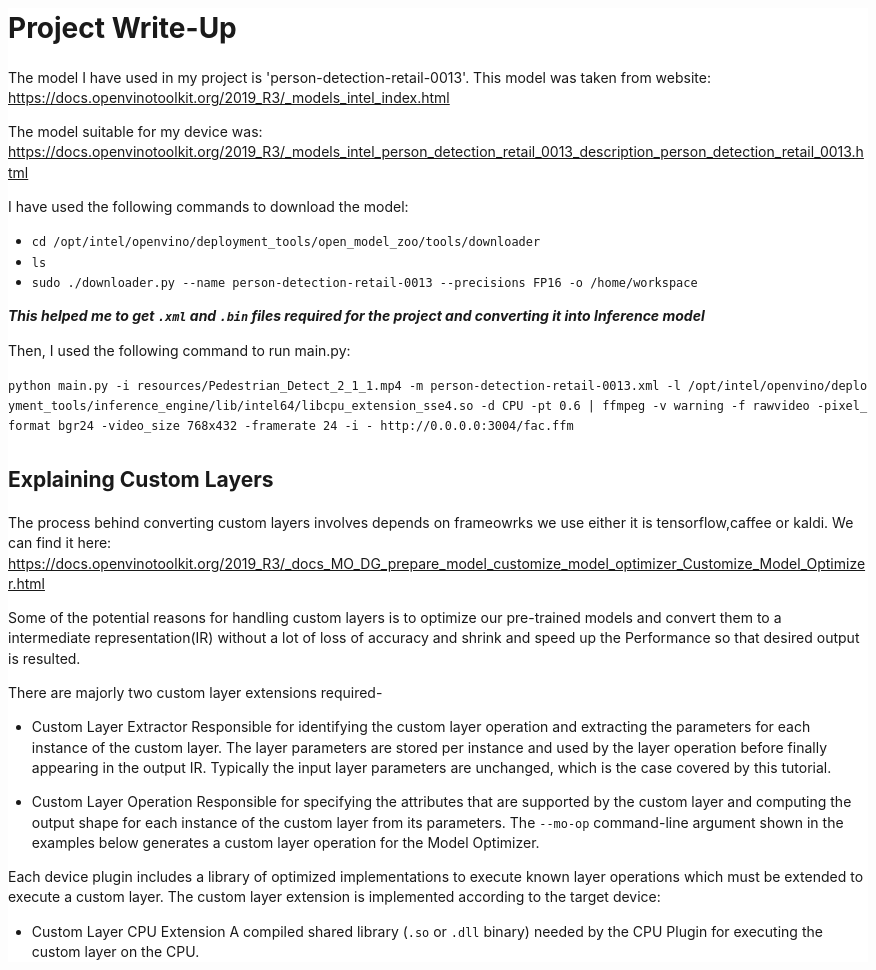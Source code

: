 # Project Write-Up

The model I have used in my project is 'person-detection-retail-0013'.
This model was taken from website: https://docs.openvinotoolkit.org/2019_R3/_models_intel_index.html

The model suitable for my device was: https://docs.openvinotoolkit.org/2019_R3/_models_intel_person_detection_retail_0013_description_person_detection_retail_0013.html

I have used the following commands to download the model:
- `cd /opt/intel/openvino/deployment_tools/open_model_zoo/tools/downloader`
- `ls`
- `sudo ./downloader.py --name person-detection-retail-0013 --precisions FP16 -o /home/workspace`

***This helped me to get `.xml` and `.bin` files required for the project and converting it into Inference model***

Then, I used the following command to run main.py:

`python main.py -i resources/Pedestrian_Detect_2_1_1.mp4 -m person-detection-retail-0013.xml -l /opt/intel/openvino/deployment_tools/inference_engine/lib/intel64/libcpu_extension_sse4.so -d CPU -pt 0.6 | ffmpeg -v warning -f rawvideo -pixel_format bgr24 -video_size 768x432 -framerate 24 -i - http://0.0.0.0:3004/fac.ffm`

## Explaining Custom Layers

The process behind converting custom layers involves depends on frameowrks we use either it is tensorflow,caffee or kaldi. We can find it here:
https://docs.openvinotoolkit.org/2019_R3/_docs_MO_DG_prepare_model_customize_model_optimizer_Customize_Model_Optimizer.html

Some of the potential reasons for handling custom layers is to optimize our pre-trained models and convert them to a intermediate representation(IR) without a lot of loss of accuracy and shrink and speed up the Performance so that desired output is resulted.

There are majorly two custom layer extensions required-
- Custom Layer Extractor
  Responsible for identifying the custom layer operation and extracting the parameters for each instance of the custom layer. The layer parameters are stored per instance and used by the layer operation before finally appearing in the output IR. Typically the input layer parameters are unchanged, which is the case covered by this tutorial.

- Custom Layer Operation
  Responsible for specifying the attributes that are supported by the custom layer and computing the output shape for each instance of the custom layer from its parameters. The `--mo-op` command-line argument shown in the examples below generates a custom layer operation for the Model Optimizer.

Each device plugin includes a library of optimized implementations to execute known layer operations which must be extended to execute a custom layer. The custom layer extension is implemented according to the target device:

- Custom Layer CPU Extension
  A compiled shared library (`.so` or `.dll` binary) needed by the CPU Plugin for executing the custom layer on the CPU.
